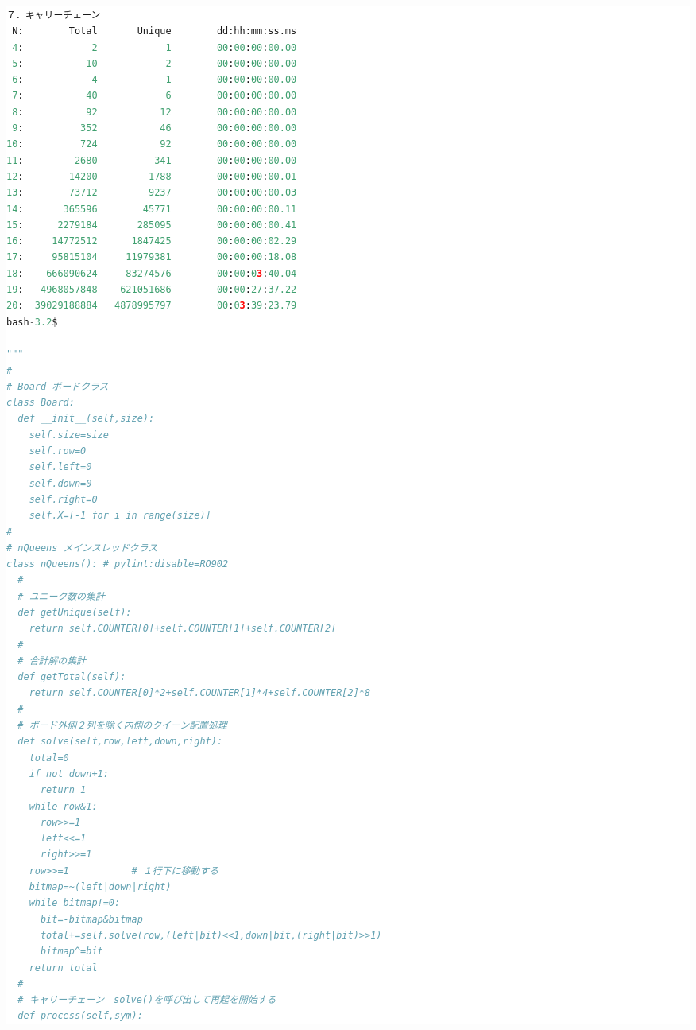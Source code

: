 ```python
７．キャリーチェーン
 N:        Total       Unique        dd:hh:mm:ss.ms
 4:            2            1        00:00:00:00.00
 5:           10            2        00:00:00:00.00
 6:            4            1        00:00:00:00.00
 7:           40            6        00:00:00:00.00
 8:           92           12        00:00:00:00.00
 9:          352           46        00:00:00:00.00
10:          724           92        00:00:00:00.00
11:         2680          341        00:00:00:00.00
12:        14200         1788        00:00:00:00.01
13:        73712         9237        00:00:00:00.03
14:       365596        45771        00:00:00:00.11
15:      2279184       285095        00:00:00:00.41
16:     14772512      1847425        00:00:00:02.29
17:     95815104     11979381        00:00:00:18.08
18:    666090624     83274576        00:00:03:40.04
19:   4968057848    621051686        00:00:27:37.22
20:  39029188884   4878995797        00:03:39:23.79
bash-3.2$

"""
#
# Board ボードクラス
class Board:
  def __init__(self,size):
    self.size=size
    self.row=0
    self.left=0
    self.down=0
    self.right=0
    self.X=[-1 for i in range(size)]
#
# nQueens メインスレッドクラス
class nQueens(): # pylint:disable=RO902
  #
  # ユニーク数の集計
  def getUnique(self):
    return self.COUNTER[0]+self.COUNTER[1]+self.COUNTER[2]
  #
  # 合計解の集計
  def getTotal(self):
    return self.COUNTER[0]*2+self.COUNTER[1]*4+self.COUNTER[2]*8
  #
  # ボード外側２列を除く内側のクイーン配置処理
  def solve(self,row,left,down,right):
    total=0
    if not down+1:
      return 1
    while row&1:
      row>>=1
      left<<=1
      right>>=1
    row>>=1           # １行下に移動する
    bitmap=~(left|down|right)
    while bitmap!=0:
      bit=-bitmap&bitmap
      total+=self.solve(row,(left|bit)<<1,down|bit,(right|bit)>>1)
      bitmap^=bit
    return total
  #
  # キャリーチェーン　solve()を呼び出して再起を開始する
  def process(self,sym):
```